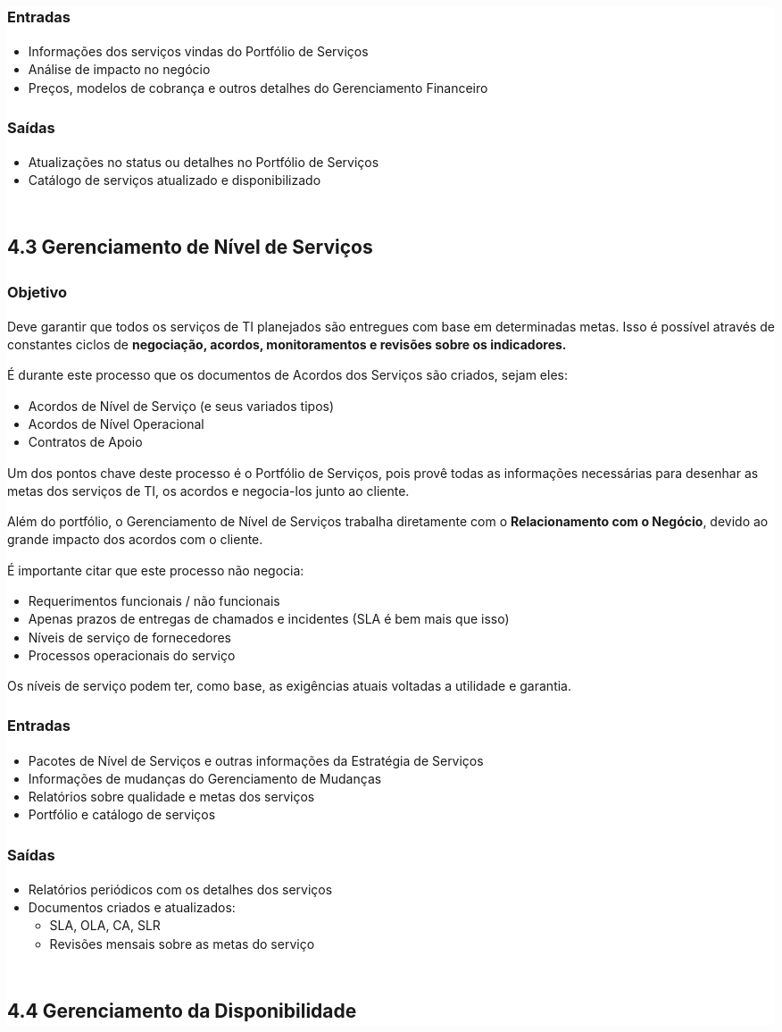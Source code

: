 ### Entradas
* Informações dos serviços vindas do Portfólio de Serviços
* Análise de impacto no negócio 
* Preços, modelos de cobrança e outros detalhes do Gerenciamento Financeiro

### Saídas 
* Atualizações no status ou detalhes no Portfólio de Serviços
* Catálogo de serviços atualizado e disponibilizado
<br><br>

## 4.3 Gerenciamento de Nível de Serviços

### Objetivo
Deve garantir que todos os serviços de TI planejados são entregues com base em determinadas metas. Isso é possível através de constantes ciclos de **negociação, acordos, monitoramentos e revisões sobre os indicadores.**

É durante este processo que os documentos de Acordos dos Serviços são criados, sejam eles:
* Acordos de Nível de Serviço (e seus variados tipos)
* Acordos de Nível Operacional
* Contratos de Apoio

Um dos pontos chave deste processo é o Portfólio de Serviços, pois provê todas as informações necessárias para desenhar as metas dos serviços de TI, os acordos e negocia-los junto ao cliente.

Além do portfólio, o Gerenciamento de Nível de Serviços trabalha diretamente com o **Relacionamento com o Negócio**, devido ao grande impacto dos acordos com o cliente.

É importante citar que este processo não negocia: 
* Requerimentos funcionais / não funcionais 
* Apenas prazos de entregas de chamados e incidentes (SLA é bem mais que isso)
* Níveis de serviço de fornecedores 
* Processos operacionais do serviço

Os níveis de serviço podem ter, como base, as exigências atuais voltadas a utilidade e garantia.

### Entradas
* Pacotes de Nível de Serviços e outras informações da Estratégia de Serviços
* Informações de mudanças do Gerenciamento de Mudanças
* Relatórios sobre qualidade e metas dos serviços
* Portfólio e catálogo de serviços

### Saídas
* Relatórios periódicos com os detalhes dos serviços 
* Documentos criados e atualizados: 
  * SLA, OLA, CA, SLR 
  * Revisões mensais sobre as metas do serviço
<br><br>

## 4.4 Gerenciamento da Disponibilidade
